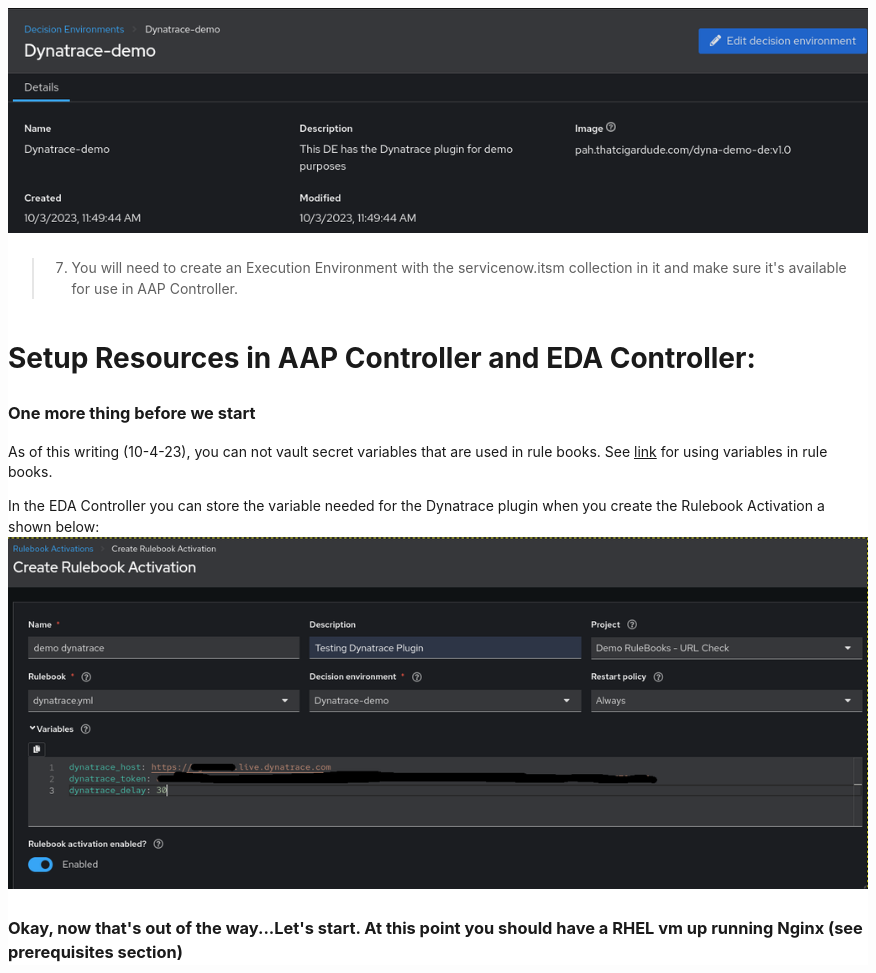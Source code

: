 ![Alt text](<Screenshot from 2023-10-04 21-42-52.png>)
---
> 7. You will need to create an Execution Environment with the servicenow.itsm collection in it and make sure it's available for use in AAP Controller. 
# Setup Resources in AAP Controller and EDA Controller:

### One more thing before we start
As of this writing (10-4-23), you can not vault secret variables that are used in rule books. See [link](https://ansible.readthedocs.io/projects/rulebook/en/stable/variables.html#accessing-variables-in-your-rulebook) for using variables in rule books. 


In the EDA Controller you can store the variable needed for the Dynatrace plugin when you create the Rulebook Activation a shown below:
![Alt text](<Screenshot from 2023-10-04 19-34-20.png>)

### Okay, now that's out of the way...Let's start. At this point you should have a RHEL vm up running Nginx  (see prerequisites section)
